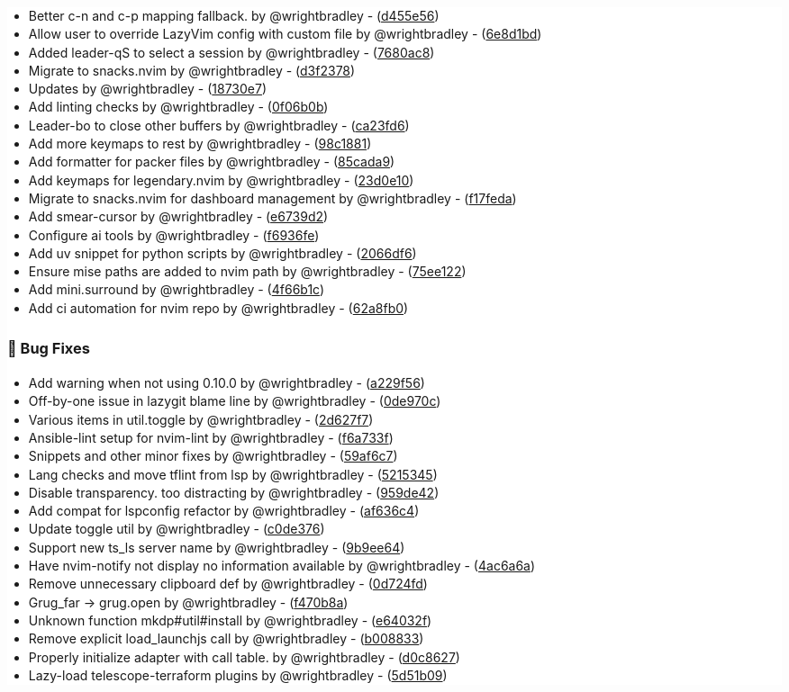 - Better c-n and c-p mapping fallback.  by @wrightbradley - ([d455e56](d455e56ec6728201aa9e3765a013dad147d0f54a))
- Allow user to override LazyVim config with custom file  by @wrightbradley - ([6e8d1bd](6e8d1bd3eadec159b313f354f8076a335bf7da55))
- Added leader-qS to select a session  by @wrightbradley - ([7680ac8](7680ac8f86e63300b5312b0f0a386646b11bde81))
- Migrate to snacks.nvim  by @wrightbradley - ([d3f2378](d3f2378a6a1f3e5af31f774a3cc1fd6a047d695f))
- Updates  by @wrightbradley - ([18730e7](18730e7a53cebf97f5dd7a6599adf8dbf8254c29))
- Add linting checks  by @wrightbradley - ([0f06b0b](0f06b0b2d225e7673e3bd002fcc0b531b35275a8))
- Leader-bo to close other buffers  by @wrightbradley - ([ca23fd6](ca23fd6857b41941403cce1fb0ae0dcd391d5cc3))
- Add more keymaps to rest  by @wrightbradley - ([98c1881](98c1881cc8b3c4a1a6300764de9cb8be5addc7ce))
- Add formatter for packer files  by @wrightbradley - ([85cada9](85cada9bae8ef1ffc1ebdab5a3b7dbbbb77b180f))
- Add keymaps for legendary.nvim  by @wrightbradley - ([23d0e10](23d0e104a8a1313000e7dffa120415caf209f7be))
- Migrate to snacks.nvim for dashboard management  by @wrightbradley - ([f17feda](f17fedab747ce4307e5da909266835f5470ece23))
- Add smear-cursor  by @wrightbradley - ([e6739d2](e6739d2381c3bbeee668f4403fe177836d8d0f0f))
- Configure ai tools  by @wrightbradley - ([f6936fe](f6936fe996414f012add9c465ca7cfdc70d5ce01))
- Add uv snippet for python scripts  by @wrightbradley - ([2066df6](2066df6dc5bb9511889277cf578dec211fe69d1b))
- Ensure mise paths are added to nvim path  by @wrightbradley - ([75ee122](75ee122733306b228dfd06a1a5443a74e414b6e7))
- Add mini.surround  by @wrightbradley - ([4f66b1c](4f66b1c81bcf9de7903434b0ba8ae6f224b443c3))
- Add ci automation for nvim repo  by @wrightbradley - ([62a8fb0](62a8fb0edacd8c3faf824cf65ae924765b14b972))

### 🐛 Bug Fixes

- Add warning when not using 0.10.0  by @wrightbradley - ([a229f56](a229f568fb6ec505693f177c4c18c289bcf662b4))
- Off-by-one issue in lazygit blame line  by @wrightbradley - ([0de970c](0de970c8eab8246f8a6b0c8467a68a1dfd6f40c5))
- Various items in util.toggle  by @wrightbradley - ([2d627f7](2d627f7f8f0519748b619b93515c1282002c91a4))
- Ansible-lint setup for nvim-lint  by @wrightbradley - ([f6a733f](f6a733faf21f580bf83c96dabb94d3dc79005aa8))
- Snippets and other minor fixes  by @wrightbradley - ([59af6c7](59af6c7e6c750f719e3b6e20a488e525f5b78092))
- Lang checks and move tflint from lsp  by @wrightbradley - ([5215345](521534523ff73ed3b92950a6a31fa72545fac116))
- Disable transparency. too distracting  by @wrightbradley - ([959de42](959de425ee34826febe4430957fa629225f36c74))
- Add compat for lspconfig refactor  by @wrightbradley - ([af636c4](af636c4f229d3d623fe2d94428da79cb278420e2))
- Update toggle util  by @wrightbradley - ([c0de376](c0de376f87680db6c6b8916c320681af692ecc83))
- Support new ts_ls server name  by @wrightbradley - ([9b9ee64](9b9ee646e44421fb8ced2221bb95ce1cbfc4658d))
- Have nvim-notify not display no information available  by @wrightbradley - ([4ac6a6a](4ac6a6ac66347c48da801d7c6cbdaa7fa0c1bfe1))
- Remove unnecessary clipboard def  by @wrightbradley - ([0d724fd](0d724fdf2a7af718a53e69328dfde36b59e15aa9))
- Grug_far -> grug.open  by @wrightbradley - ([f470b8a](f470b8a72bf6bbcb5e1e950a51fff10b88e853be))
- Unknown function mkdp#util#install  by @wrightbradley - ([e64032f](e64032f2a615044092fb31829156e8634803c5fb))
- Remove explicit load_launchjs call  by @wrightbradley - ([b008833](b00883316e8fdea2ce45eccae609bfda10956e09))
- Properly initialize adapter with call table.  by @wrightbradley - ([d0c8627](d0c8627f4f4a0f45de63a3f989c298a8e1255074))
- Lazy-load telescope-terraform plugins  by @wrightbradley - ([5d51b09](5d51b09adf87ac2cbe03e427caa9a551bcba1343))